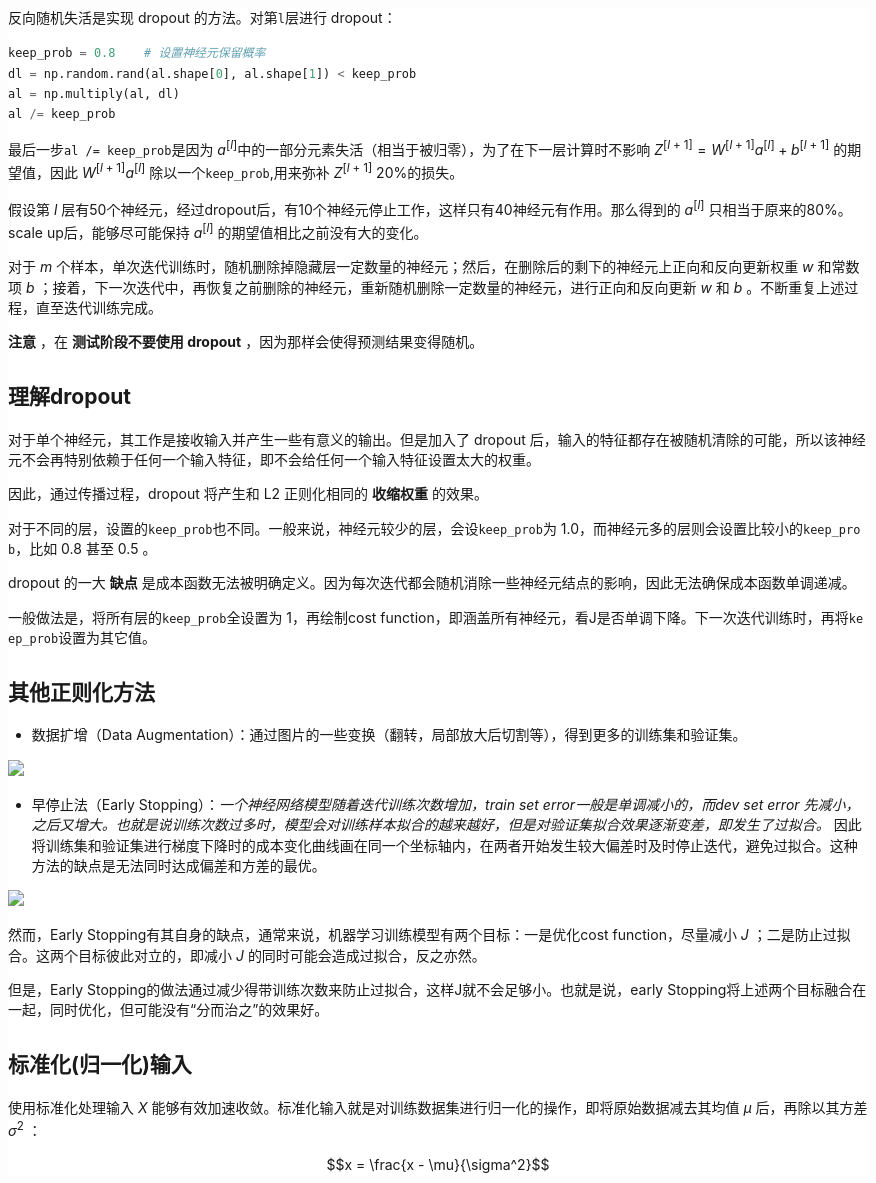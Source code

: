 反向随机失活是实现 dropout 的方法。对第`l`层进行 dropout：

```py
keep_prob = 0.8    # 设置神经元保留概率
dl = np.random.rand(al.shape[0], al.shape[1]) < keep_prob
al = np.multiply(al, dl)
al /= keep_prob
```

最后一步`al /= keep_prob`是因为 $a^{[l]}$中的一部分元素失活（相当于被归零），为了在下一层计算时不影响 $Z^{[l+1]} = W^{[l+1]}a^{[l]} + b^{[l+1]}$ 的期望值，因此 $W^{[l+1]}a^{[l]}$ 除以一个`keep_prob`,用来弥补 $Z^{[l+1]}$  20%的损失。

假设第 $l$ 层有50个神经元，经过dropout后，有10个神经元停止工作，这样只有40神经元有作用。那么得到的 $a^{[l]}$ 只相当于原来的80%。scale up后，能够尽可能保持 $a^{[l]}$ 的期望值相比之前没有大的变化。

对于 $m$ 个样本，单次迭代训练时，随机删除掉隐藏层一定数量的神经元；然后，在删除后的剩下的神经元上正向和反向更新权重 $w$ 和常数项 $b$ ；接着，下一次迭代中，再恢复之前删除的神经元，重新随机删除一定数量的神经元，进行正向和反向更新 $w$ 和 $b$ 。不断重复上述过程，直至迭代训练完成。

**注意** ，在 **测试阶段不要使用 dropout** ，因为那样会使得预测结果变得随机。

## 理解dropout

对于单个神经元，其工作是接收输入并产生一些有意义的输出。但是加入了 dropout 后，输入的特征都存在被随机清除的可能，所以该神经元不会再特别依赖于任何一个输入特征，即不会给任何一个输入特征设置太大的权重。

因此，通过传播过程，dropout 将产生和 L2 正则化相同的 **收缩权重** 的效果。

对于不同的层，设置的`keep_prob`也不同。一般来说，神经元较少的层，会设`keep_prob`为 1.0，而神经元多的层则会设置比较小的`keep_prob`，比如 0.8 甚至 0.5 。

dropout 的一大 **缺点** 是成本函数无法被明确定义。因为每次迭代都会随机消除一些神经元结点的影响，因此无法确保成本函数单调递减。

一般做法是，将所有层的`keep_prob`全设置为 1，再绘制cost function，即涵盖所有神经元，看J是否单调下降。下一次迭代训练时，再将`keep_prob`设置为其它值。

## 其他正则化方法

* 数据扩增（Data Augmentation）：通过图片的一些变换（翻转，局部放大后切割等），得到更多的训练集和验证集。

![](https://raw.githubusercontent.com/AlbertHG/Coursera-Deep-Learning-deeplearning.ai/master/02-Improving%20Deep%20Neural%20Networks%20Hyperparameter%20tuning%2C%20Regularization%20and%20Optimization/week1/md_images/08.jpg)

* 早停止法（Early Stopping）：*一个神经网络模型随着迭代训练次数增加，train set error一般是单调减小的，而dev set error 先减小，之后又增大。也就是说训练次数过多时，模型会对训练样本拟合的越来越好，但是对验证集拟合效果逐渐变差，即发生了过拟合。* 因此将训练集和验证集进行梯度下降时的成本变化曲线画在同一个坐标轴内，在两者开始发生较大偏差时及时停止迭代，避免过拟合。这种方法的缺点是无法同时达成偏差和方差的最优。

![](https://raw.githubusercontent.com/AlbertHG/Coursera-Deep-Learning-deeplearning.ai/master/02-Improving%20Deep%20Neural%20Networks%20Hyperparameter%20tuning%2C%20Regularization%20and%20Optimization/week1/md_images/09.jpg)

然而，Early Stopping有其自身的缺点，通常来说，机器学习训练模型有两个目标：一是优化cost function，尽量减小 $J$ ；二是防止过拟合。这两个目标彼此对立的，即减小 $J$ 的同时可能会造成过拟合，反之亦然。

但是，Early Stopping的做法通过减少得带训练次数来防止过拟合，这样J就不会足够小。也就是说，early Stopping将上述两个目标融合在一起，同时优化，但可能没有“分而治之”的效果好。

## 标准化(归一化)输入

使用标准化处理输入 $X$ 能够有效加速收敛。标准化输入就是对训练数据集进行归一化的操作，即将原始数据减去其均值 $\mu$ 后，再除以其方差 $\sigma^2$ ：

$$x = \frac{x - \mu}{\sigma^2}$$
